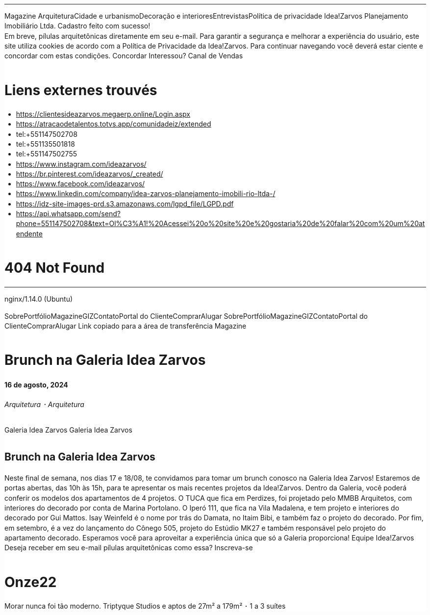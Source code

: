 * * *
Magazine
ArquiteturaCidade e urbanismoDecoração e interioresEntrevistasPolítica de privacidade
Idea!Zarvos Planejamento Imobiliário Ltda.
Cadastro feito com sucesso!   
Em breve, pílulas arquitetônicas diretamente em seu e-mail. 
Para garantir a segurança e melhorar a experiência do usuário, este site utiliza cookies de acordo com a Política de Privacidade da Idea!Zarvos. Para continuar navegando você deverá estar ciente e concordar com estas condições.
Concordar
Interessou? Canal de Vendas


# Liens externes trouvés
- https://clientesideazarvos.megaerp.online/Login.aspx
- https://atracaodetalentos.totvs.app/comunidadeiz/extended
- tel:+551147502708
- tel:+551135501818
- tel:+551147502755
- https://www.instagram.com/ideazarvos/
- https://br.pinterest.com/ideazarvos/_created/
- https://www.facebook.com/ideazarvos/
- https://www.linkedin.com/company/idea-zarvos-planejamento-imobili-rio-ltda-/
- https://idz-site-images-prd.s3.amazonaws.com/lgpd_file/LGPD.pdf
- https://api.whatsapp.com/send?phone=551147502708&text=Ol%C3%A1!%20Acessei%20o%20site%20e%20gostaria%20de%20falar%20com%20um%20atendente
# 404 Not Found
* * *
nginx/1.14.0 (Ubuntu)

SobrePortfólioMagazineGIZContatoPortal do ClienteComprarAlugar SobrePortfólioMagazineGIZContatoPortal do ClienteComprarAlugar
Link copiado para a área de transferência
Magazine
# Brunch na Galeria Idea Zarvos
#### 16 de agosto, 2024
###### Arquitetura ･ Arquitetura
Galeria Idea Zarvos
Galeria Idea Zarvos
## Brunch na Galeria Idea Zarvos
Neste final de semana, nos dias 17 e 18/08, te convidamos para tomar um brunch conosco na Galeria Idea Zarvos! Estaremos de portas abertas, das 10h às 15h, para te apresentar os mais recentes projetos da Idea!Zarvos.
Dentro da Galeria, você poderá conferir os modelos dos apartamentos de 4 projetos. O TUCA que fica em Perdizes, foi projetado pelo MMBB Arquitetos, com interiores do decorado por conta de Marina Portolano. O Iperó 111, que fica na Vila Madalena, e tem projeto e interiores do decorado por Gui Mattos. Isay Weinfeld é o nome por trás do Damata, no Itaim Bibi, e também faz o projeto do decorado.
Por fim, em setembro, é a vez do lançamento do Cônego 505, projeto do Estúdio MK27 e também responsável pelo projeto do apartamento decorado.
Esperamos você para aproveitar a experiência única que só a Galeria proporciona!
Equipe Idea!Zarvos
Deseja receber em seu e-mail pílulas arquitetônicas como essa?
Inscreva-se
# Onze22
Morar nunca foi tão moderno.
Triptyque
Studios e aptos de 27m² a 179m² ･ 1 a 3 suítes